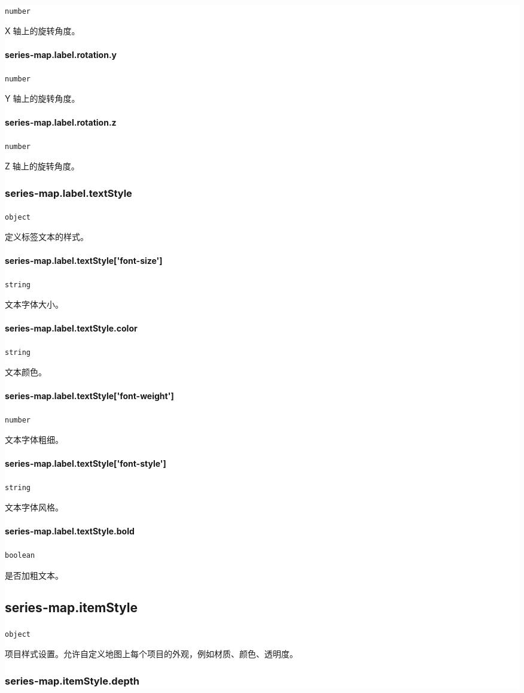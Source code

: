 `number`

X 轴上的旋转角度。

#### series-map.label.rotation.y

`number`

Y 轴上的旋转角度。

#### series-map.label.rotation.z

`number`

Z 轴上的旋转角度。

### series-map.label.textStyle

`object`

定义标签文本的样式。

#### series-map.label.textStyle['font-size']

`string`

文本字体大小。

#### series-map.label.textStyle.color

`string`

文本颜色。

#### series-map.label.textStyle['font-weight']

`number`

文本字体粗细。

#### series-map.label.textStyle['font-style']

`string`

文本字体风格。

#### series-map.label.textStyle.bold

`boolean`

是否加粗文本。

## series-map.itemStyle

`object`

项目样式设置。允许自定义地图上每个项目的外观，例如材质、颜色、透明度。

### series-map.itemStyle.depth

